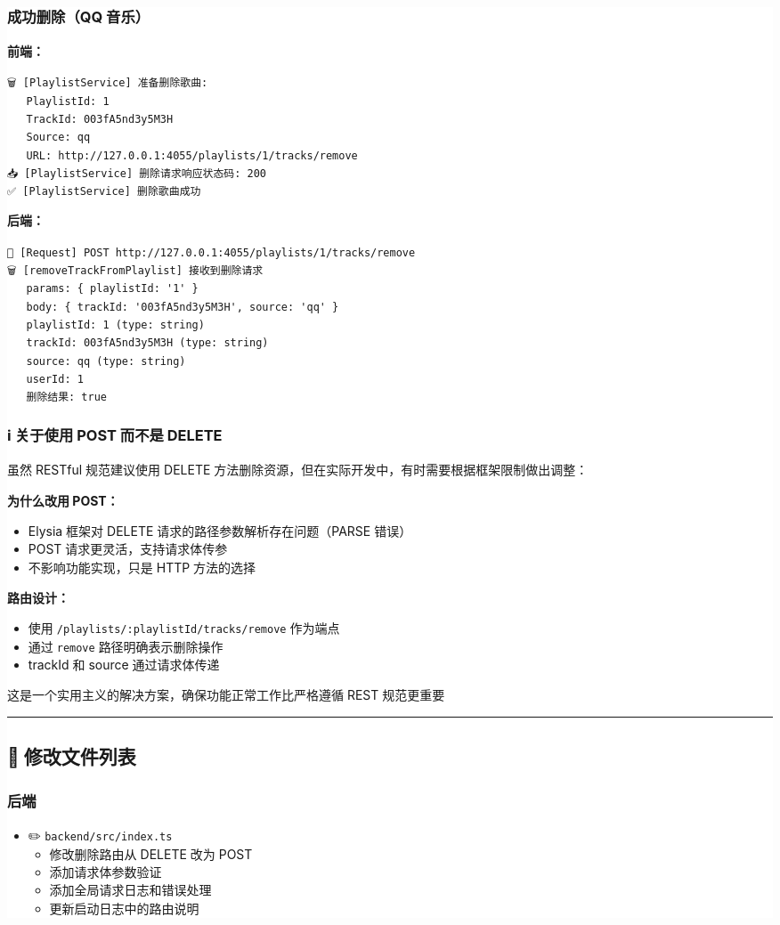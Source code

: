 ### 成功删除（QQ 音乐）

**前端：**
```
🗑️ [PlaylistService] 准备删除歌曲:
   PlaylistId: 1
   TrackId: 003fA5nd3y5M3H
   Source: qq
   URL: http://127.0.0.1:4055/playlists/1/tracks/remove
📥 [PlaylistService] 删除请求响应状态码: 200
✅ [PlaylistService] 删除歌曲成功
```

**后端：**
```
📨 [Request] POST http://127.0.0.1:4055/playlists/1/tracks/remove
🗑️ [removeTrackFromPlaylist] 接收到删除请求
   params: { playlistId: '1' }
   body: { trackId: '003fA5nd3y5M3H', source: 'qq' }
   playlistId: 1 (type: string)
   trackId: 003fA5nd3y5M3H (type: string)
   source: qq (type: string)
   userId: 1
   删除结果: true
```

### ℹ️ 关于使用 POST 而不是 DELETE

虽然 RESTful 规范建议使用 DELETE 方法删除资源，但在实际开发中，有时需要根据框架限制做出调整：

**为什么改用 POST：**
- Elysia 框架对 DELETE 请求的路径参数解析存在问题（PARSE 错误）
- POST 请求更灵活，支持请求体传参
- 不影响功能实现，只是 HTTP 方法的选择

**路由设计：**
- 使用 `/playlists/:playlistId/tracks/remove` 作为端点
- 通过 `remove` 路径明确表示删除操作
- trackId 和 source 通过请求体传递

这是一个实用主义的解决方案，确保功能正常工作比严格遵循 REST 规范更重要

---

## 📁 修改文件列表

### 后端
- ✏️ `backend/src/index.ts` 
  - 修改删除路由从 DELETE 改为 POST
  - 添加请求体参数验证
  - 添加全局请求日志和错误处理
  - 更新启动日志中的路由说明
